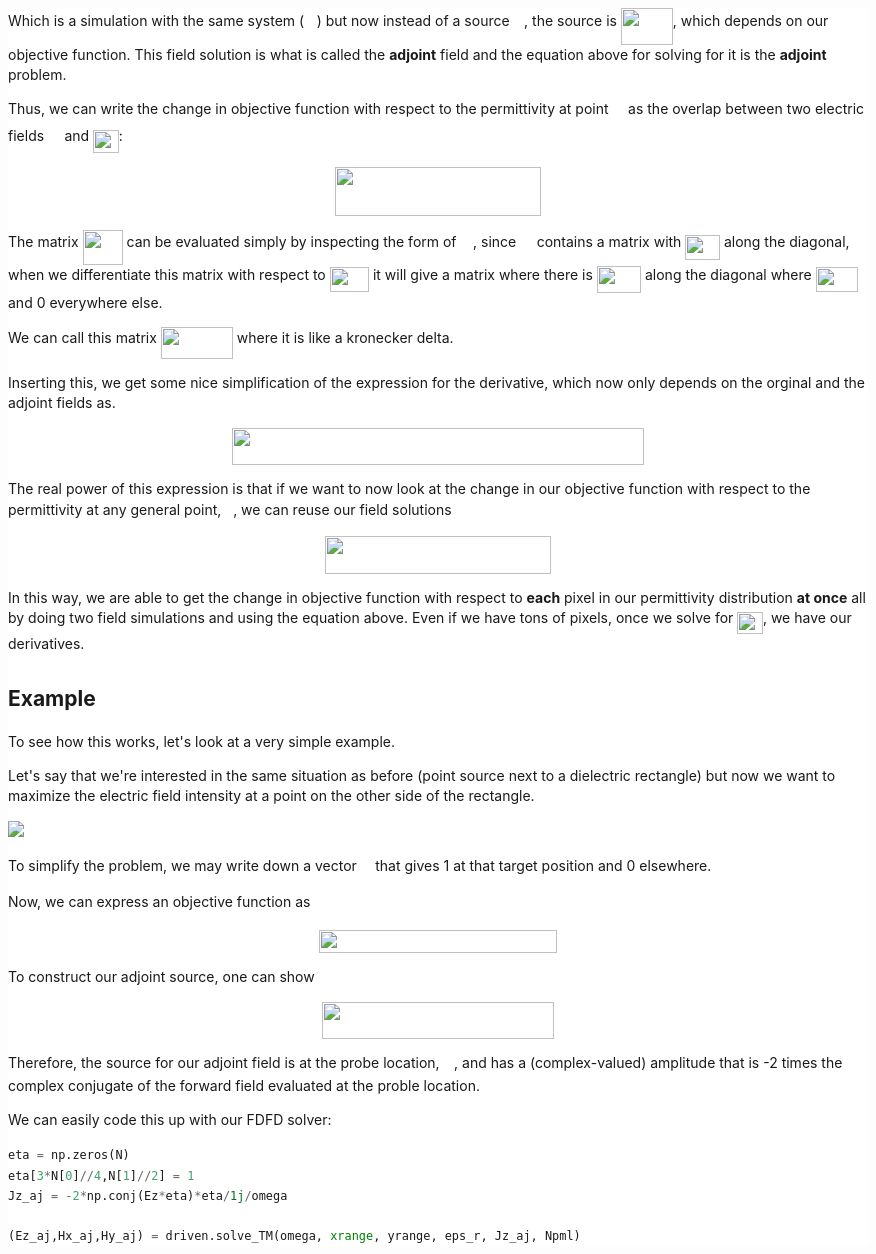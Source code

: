 Which is a simulation with the same system (<img src="/tex/6c9593d82fc74cb581359f835452e977.svg?invert_in_darkmode&sanitize=true" align=middle width=12.55717814999999pt height=31.141535699999984pt/>) but now instead of a source <img src="/tex/a10ec92d13e76a02b538967f6b90b345.svg?invert_in_darkmode&sanitize=true" align=middle width=10.502226899999991pt height=22.831056599999986pt/>, the source is <img src="/tex/a5d4ed94e28ef9eb48db780830ac8bb2.svg?invert_in_darkmode&sanitize=true" align=middle width=51.928164749999986pt height=36.5245749pt/>, which depends on our objective function.  This field solution is what is called the **adjoint** field and the equation above for solving for it is the **adjoint** problem.

Thus, we can write the change in objective function with respect to the permittivity at point <img src="/tex/37bb59bcb3c8c723506af9f3796c92c5.svg?invert_in_darkmode&sanitize=true" align=middle width=11.66291774999999pt height=24.7161288pt/> as the overlap between two electric fields <img src="/tex/ae48dff45ab57dda34b441bc7904377a.svg?invert_in_darkmode&sanitize=true" align=middle width=12.420021899999991pt height=22.55708729999998pt/> and <img src="/tex/a43695c3016bb266352f27fe8c0ee3c5.svg?invert_in_darkmode&sanitize=true" align=middle width=25.65491279999999pt height=22.55708729999998pt/>:

<p align="center"><img src="/tex/a8fdcc36676e10ff6ade4126b5e49d46.svg?invert_in_darkmode&sanitize=true" align=middle width=205.44339254999997pt height=49.315569599999996pt/></p>

The matrix <img src="/tex/daca67ba5a0eb1ab33a6f79f780ca24e.svg?invert_in_darkmode&sanitize=true" align=middle width=40.12470825pt height=34.74372989999999pt/> can be evaluated simply by inspecting the form of <img src="/tex/6c9593d82fc74cb581359f835452e977.svg?invert_in_darkmode&sanitize=true" align=middle width=12.55717814999999pt height=31.141535699999984pt/>, since <img src="/tex/6c9593d82fc74cb581359f835452e977.svg?invert_in_darkmode&sanitize=true" align=middle width=12.55717814999999pt height=31.141535699999984pt/> contains a matrix with <img src="/tex/179588e16e1fabb29de4ad34840ef549.svg?invert_in_darkmode&sanitize=true" align=middle width=34.610099699999985pt height=24.65753399999998pt/> along the diagonal, when we differentiate this matrix with respect to <img src="/tex/eaed87c3f3701cdac038d20526d76dbc.svg?invert_in_darkmode&sanitize=true" align=middle width=39.22197509999999pt height=24.7161288pt/> it will give a matrix where there is <img src="/tex/ea5e523e3737f2f3a23cd7d1d52e958f.svg?invert_in_darkmode&sanitize=true" align=middle width=44.206737299999986pt height=26.76175259999998pt/> along the diagonal where <img src="/tex/c5a179081988c08b3bec25ddd4f43c52.svg?invert_in_darkmode&sanitize=true" align=middle width=42.27541559999999pt height=24.7161288pt/> and 0 everywhere else. 

We can call this matrix <img src="/tex/b5c9a6ab927de9a9ecdf6f3f7ca38d6d.svg?invert_in_darkmode&sanitize=true" align=middle width=72.07026914999999pt height=31.50689519999998pt/> where it is like a kronecker delta.

Inserting this, we get some nice simplification of the expression for the derivative, which now only depends on the orginal and the adjoint fields as.

<p align="center"><img src="/tex/bad47b3760b8d8b2f97f45b9ff4f01f2.svg?invert_in_darkmode&sanitize=true" align=middle width=412.36133565pt height=37.9216761pt/></p>

The real power of this expression is that if we want to now look at the change in our objective function with respect to the permittivity at any general point, <img src="/tex/89f2e0d2d24bcf44db73aab8fc03252c.svg?invert_in_darkmode&sanitize=true" align=middle width=7.87295519999999pt height=14.15524440000002pt/>, we can reuse our field solutions 

<p align="center"><img src="/tex/1a19fb8cf67b211545480297c2b99503.svg?invert_in_darkmode&sanitize=true" align=middle width=225.4081302pt height=37.9216761pt/></p>

In this way, we are able to get the change in objective function with respect to **each** pixel in our permittivity distribution **at once** all by doing two field simulations and using the equation above.  Even if we have tons of pixels, once we solve for <img src="/tex/a43695c3016bb266352f27fe8c0ee3c5.svg?invert_in_darkmode&sanitize=true" align=middle width=25.65491279999999pt height=22.55708729999998pt/>, we have our derivatives.


## Example

To see how this works, let's look at a very simple example.

Let's say that we're interested in the same situation as before (point source next to a dielectric rectangle) but now we want to maximize the electric field intensity at a point on the other side of the rectangle.

<img src="./img/Objective.png" width="500" />


To simplify the problem, we may write down a vector <img src="/tex/66fa5ab6b878d0218ecc58a66127814a.svg?invert_in_darkmode&sanitize=true" align=middle width=10.471830599999988pt height=14.611878600000017pt/> that gives 1 at that target position and 0 elsewhere.

Now, we can express an objective function as 

<p align="center"><img src="/tex/b16e453e80263741e1ac503dbff65285.svg?invert_in_darkmode&sanitize=true" align=middle width=238.24663334999997pt height=23.755462499999997pt/></p>

To construct our adjoint source, one can show

<p align="center"><img src="/tex/3f42666685fd40c1d38fcc9ee6f81897.svg?invert_in_darkmode&sanitize=true" align=middle width=232.83560354999997pt height=37.61121705pt/></p>

Therefore, the source for our adjoint field is at the probe location, <img src="/tex/66fa5ab6b878d0218ecc58a66127814a.svg?invert_in_darkmode&sanitize=true" align=middle width=10.471830599999988pt height=14.611878600000017pt/>, and has a (complex-valued) amplitude that is -2 times the complex conjugate of the forward field evaluated at the proble location.

We can easily code this up with our FDFD solver:


```python
eta = np.zeros(N)
eta[3*N[0]//4,N[1]//2] = 1
Jz_aj = -2*np.conj(Ez*eta)*eta/1j/omega

(Ez_aj,Hx_aj,Hy_aj) = driven.solve_TM(omega, xrange, yrange, eps_r, Jz_aj, Npml)
```
